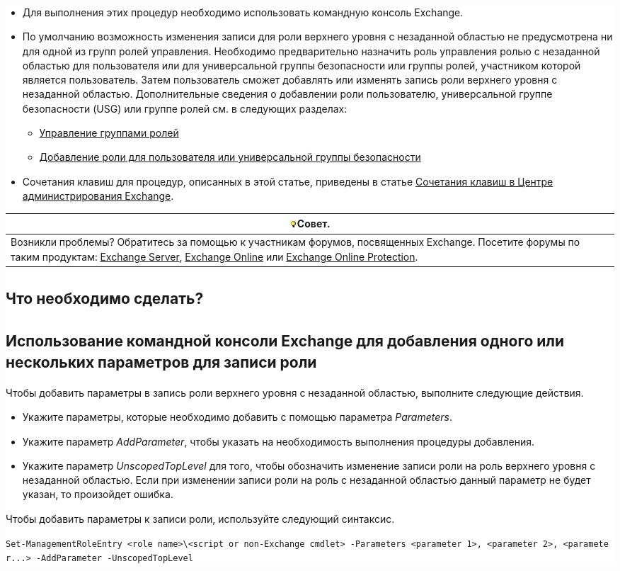   - Для выполнения этих процедур необходимо использовать командную консоль Exchange.

  - По умолчанию возможность изменения записи для роли верхнего уровня с незаданной областью не предусмотрена ни для одной из групп ролей управления. Необходимо предварительно назначить роль управления ролью с незаданной областью для пользователя или для универсальной группы безопасности или группы ролей, участником которой является пользователь. Затем пользователь сможет добавлять или изменять запись роли верхнего уровня с незаданной областью. Дополнительные сведения о добавлении роли пользователю, универсальной группе безопасности (USG) или группе ролей см. в следующих разделах:
    
      - [Управление группами ролей](manage-role-groups-exchange-2013-help.md)
    
      - [Добавление роли для пользователя или универсальной группы безопасности](add-a-role-to-a-user-or-usg-exchange-2013-help.md)

  - Сочетания клавиш для процедур, описанных в этой статье, приведены в статье [Сочетания клавиш в Центре администрирования Exchange](keyboard-shortcuts-in-the-exchange-admin-center-exchange-online-protection-help.md).

<table>
<thead>
<tr class="header">
<th><img src="images/Bb124558.tip(EXCHG.150).gif" title="Совет" alt="Совет" />Совет.</th>
</tr>
</thead>
<tbody>
<tr class="odd">
<td>Возникли проблемы? Обратитесь за помощью к участникам форумов, посвященных Exchange. Посетите форумы по таким продуктам: <a href="https://go.microsoft.com/fwlink/p/?linkid=60612">Exchange Server</a>, <a href="https://go.microsoft.com/fwlink/p/?linkid=267542">Exchange Online</a> или <a href="https://go.microsoft.com/fwlink/p/?linkid=285351">Exchange Online Protection</a>.</td>
</tr>
</tbody>
</table>


## Что необходимо сделать?

## Использование командной консоли Exchange для добавления одного или нескольких параметров для записи роли

Чтобы добавить параметры в запись роли верхнего уровня с незаданной областью, выполните следующие действия.

  - Укажите параметры, которые необходимо добавить с помощью параметра *Parameters*.

  - Укажите параметр *AddParameter*, чтобы указать на необходимость выполнения процедуры добавления.

  - Укажите параметр *UnscopedTopLevel* для того, чтобы обозначить изменение записи роли на роль верхнего уровня с незаданной областью. Если при изменении записи роли на роль с незаданной областью данный параметр не будет указан, то произойдет ошибка.

Чтобы добавить параметры к записи роли, используйте следующий синтаксис.

    Set-ManagementRoleEntry <role name>\<script or non-Exchange cmdlet> -Parameters <parameter 1>, <parameter 2>, <parameter...> -AddParameter -UnscopedTopLevel
